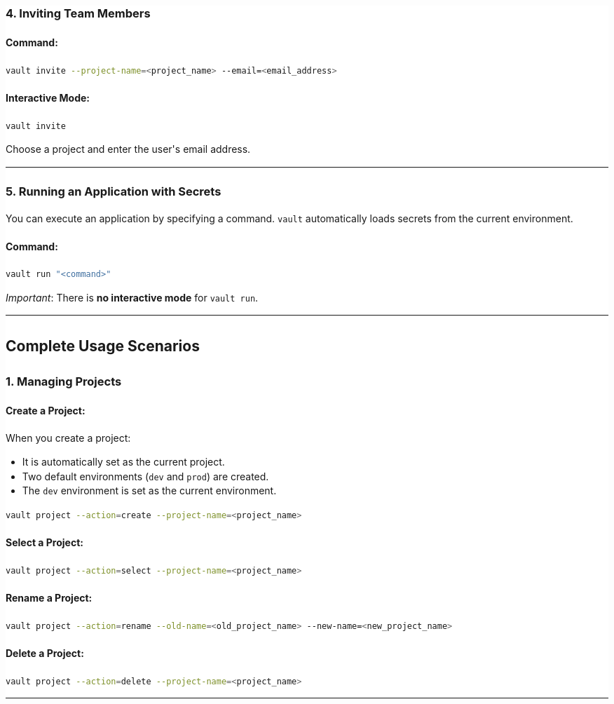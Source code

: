 
### **4. Inviting Team Members**

#### Command:
```bash
vault invite --project-name=<project_name> --email=<email_address>
```

#### Interactive Mode:
```bash
vault invite
```
Choose a project and enter the user's email address.

---

### **5. Running an Application with Secrets**

You can execute an application by specifying a command. `vault` automatically loads secrets from the current environment.

#### Command:
```bash
vault run "<command>"
```

_Important_: There is **no interactive mode** for `vault run`.

---

## **Complete Usage Scenarios**

### **1. Managing Projects**

#### Create a Project:
When you create a project:
- It is automatically set as the current project.
- Two default environments (`dev` and `prod`) are created.
- The `dev` environment is set as the current environment.
```bash
vault project --action=create --project-name=<project_name>
```

#### Select a Project:
```bash
vault project --action=select --project-name=<project_name>
```

#### Rename a Project:
```bash
vault project --action=rename --old-name=<old_project_name> --new-name=<new_project_name>
```

#### Delete a Project:
```bash
vault project --action=delete --project-name=<project_name>
```

---